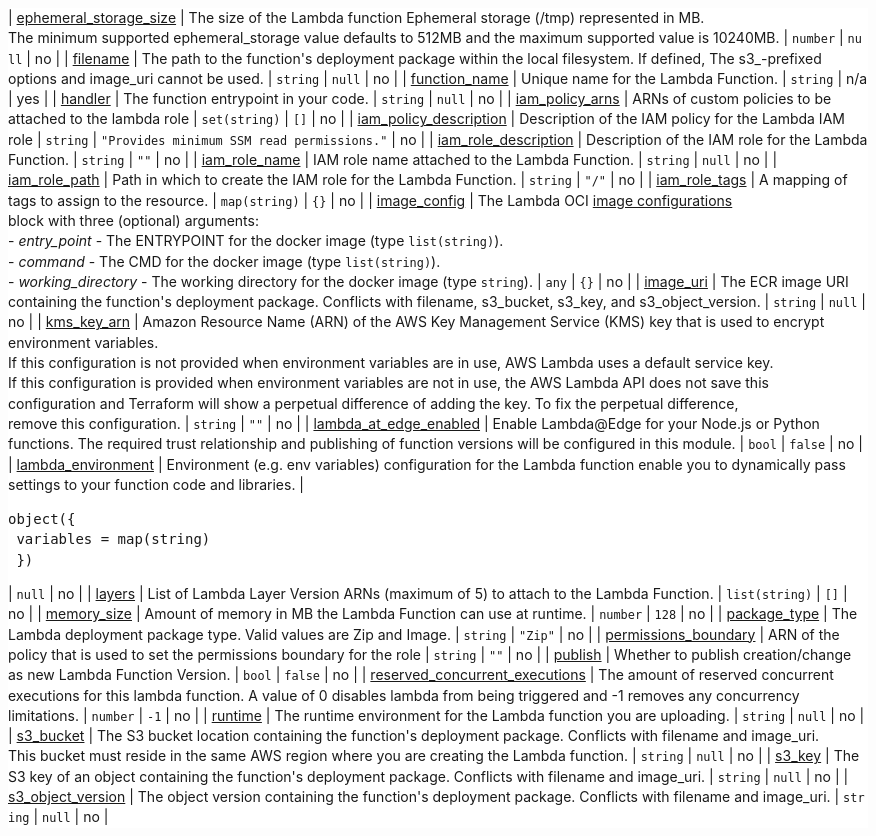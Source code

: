| <a name="input_ephemeral_storage_size"></a> [ephemeral\_storage\_size](#input\_ephemeral\_storage\_size) | The size of the Lambda function Ephemeral storage (/tmp) represented in MB.<br>  The minimum supported ephemeral\_storage value defaults to 512MB and the maximum supported value is 10240MB. | `number` | `null` | no |
| <a name="input_filename"></a> [filename](#input\_filename) | The path to the function's deployment package within the local filesystem. If defined, The s3\_-prefixed options and image\_uri cannot be used. | `string` | `null` | no |
| <a name="input_function_name"></a> [function\_name](#input\_function\_name) | Unique name for the Lambda Function. | `string` | n/a | yes |
| <a name="input_handler"></a> [handler](#input\_handler) | The function entrypoint in your code. | `string` | `null` | no |
| <a name="input_iam_policy_arns"></a> [iam\_policy\_arns](#input\_iam\_policy\_arns) | ARNs of custom policies to be attached to the lambda role | `set(string)` | `[]` | no |
| <a name="input_iam_policy_description"></a> [iam\_policy\_description](#input\_iam\_policy\_description) | Description of the IAM policy for the Lambda IAM role | `string` | `"Provides minimum SSM read permissions."` | no |
| <a name="input_iam_role_description"></a> [iam\_role\_description](#input\_iam\_role\_description) | Description of the IAM role for the Lambda Function. | `string` | `""` | no |
| <a name="input_iam_role_name"></a> [iam\_role\_name](#input\_iam\_role\_name) | IAM role name attached to the Lambda Function. | `string` | `null` | no |
| <a name="input_iam_role_path"></a> [iam\_role\_path](#input\_iam\_role\_path) | Path in which to create the IAM role for the Lambda Function. | `string` | `"/"` | no |
| <a name="input_iam_role_tags"></a> [iam\_role\_tags](#input\_iam\_role\_tags) | A mapping of tags to assign to the resource. | `map(string)` | `{}` | no |
| <a name="input_image_config"></a> [image\_config](#input\_image\_config) | The Lambda OCI [image configurations](https://registry.terraform.io/providers/hashicorp/aws/latest/docs/resources/lambda_function#image_config)<br>  block with three (optional) arguments:<br>  - *entry\_point* - The ENTRYPOINT for the docker image (type `list(string)`).<br>  - *command* - The CMD for the docker image (type `list(string)`).<br>  - *working\_directory* - The working directory for the docker image (type `string`). | `any` | `{}` | no |
| <a name="input_image_uri"></a> [image\_uri](#input\_image\_uri) | The ECR image URI containing the function's deployment package. Conflicts with filename, s3\_bucket, s3\_key, and s3\_object\_version. | `string` | `null` | no |
| <a name="input_kms_key_arn"></a> [kms\_key\_arn](#input\_kms\_key\_arn) | Amazon Resource Name (ARN) of the AWS Key Management Service (KMS) key that is used to encrypt environment variables.<br>  If this configuration is not provided when environment variables are in use, AWS Lambda uses a default service key.<br>  If this configuration is provided when environment variables are not in use, the AWS Lambda API does not save this<br>  configuration and Terraform will show a perpetual difference of adding the key. To fix the perpetual difference,<br>  remove this configuration. | `string` | `""` | no |
| <a name="input_lambda_at_edge_enabled"></a> [lambda\_at\_edge\_enabled](#input\_lambda\_at\_edge\_enabled) | Enable Lambda@Edge for your Node.js or Python functions. The required trust relationship and publishing of function versions will be configured in this module. | `bool` | `false` | no |
| <a name="input_lambda_environment"></a> [lambda\_environment](#input\_lambda\_environment) | Environment (e.g. env variables) configuration for the Lambda function enable you to dynamically pass settings to your function code and libraries. | <pre>object({<br>    variables = map(string)<br>  })</pre> | `null` | no |
| <a name="input_layers"></a> [layers](#input\_layers) | List of Lambda Layer Version ARNs (maximum of 5) to attach to the Lambda Function. | `list(string)` | `[]` | no |
| <a name="input_memory_size"></a> [memory\_size](#input\_memory\_size) | Amount of memory in MB the Lambda Function can use at runtime. | `number` | `128` | no |
| <a name="input_package_type"></a> [package\_type](#input\_package\_type) | The Lambda deployment package type. Valid values are Zip and Image. | `string` | `"Zip"` | no |
| <a name="input_permissions_boundary"></a> [permissions\_boundary](#input\_permissions\_boundary) | ARN of the policy that is used to set the permissions boundary for the role | `string` | `""` | no |
| <a name="input_publish"></a> [publish](#input\_publish) | Whether to publish creation/change as new Lambda Function Version. | `bool` | `false` | no |
| <a name="input_reserved_concurrent_executions"></a> [reserved\_concurrent\_executions](#input\_reserved\_concurrent\_executions) | The amount of reserved concurrent executions for this lambda function. A value of 0 disables lambda from being triggered and -1 removes any concurrency limitations. | `number` | `-1` | no |
| <a name="input_runtime"></a> [runtime](#input\_runtime) | The runtime environment for the Lambda function you are uploading. | `string` | `null` | no |
| <a name="input_s3_bucket"></a> [s3\_bucket](#input\_s3\_bucket) | The S3 bucket location containing the function's deployment package. Conflicts with filename and image\_uri.<br>  This bucket must reside in the same AWS region where you are creating the Lambda function. | `string` | `null` | no |
| <a name="input_s3_key"></a> [s3\_key](#input\_s3\_key) | The S3 key of an object containing the function's deployment package. Conflicts with filename and image\_uri. | `string` | `null` | no |
| <a name="input_s3_object_version"></a> [s3\_object\_version](#input\_s3\_object\_version) | The object version containing the function's deployment package. Conflicts with filename and image\_uri. | `string` | `null` | no |